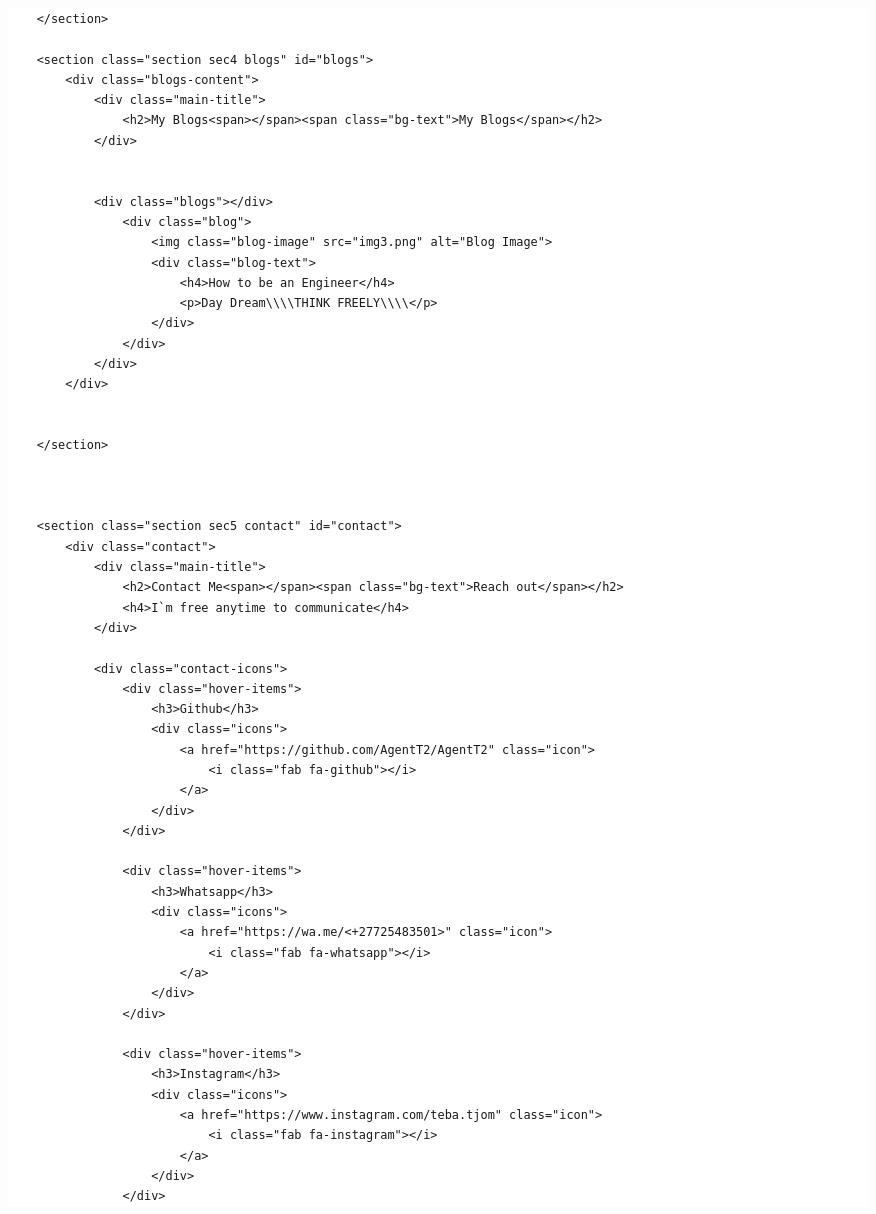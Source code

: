             
            
        </section>

        <section class="section sec4 blogs" id="blogs">  
            <div class="blogs-content">
                <div class="main-title">
                    <h2>My Blogs<span></span><span class="bg-text">My Blogs</span></h2>
                </div>
                

                <div class="blogs"></div>
                    <div class="blog">
                        <img class="blog-image" src="img3.png" alt="Blog Image">
                        <div class="blog-text">
                            <h4>How to be an Engineer</h4>
                            <p>Day Dream\\\\THINK FREELY\\\\</p>
                        </div>
                    </div>
                </div>
            </div> 

            
        </section>
        
        

        <section class="section sec5 contact" id="contact">  
            <div class="contact">
                <div class="main-title">
                    <h2>Contact Me<span></span><span class="bg-text">Reach out</span></h2>
                    <h4>I`m free anytime to communicate</h4>
                </div>

                <div class="contact-icons">
                    <div class="hover-items">
                        <h3>Github</h3>
                        <div class="icons">
                            <a href="https://github.com/AgentT2/AgentT2" class="icon">
                                <i class="fab fa-github"></i>
                            </a>
                        </div>
                    </div>

                    <div class="hover-items">
                        <h3>Whatsapp</h3>
                        <div class="icons">
                            <a href="https://wa.me/<+27725483501>" class="icon">
                                <i class="fab fa-whatsapp"></i>
                            </a>
                        </div>
                    </div>
                    
                    <div class="hover-items">
                        <h3>Instagram</h3>
                        <div class="icons">
                            <a href="https://www.instagram.com/teba.tjom" class="icon">
                                <i class="fab fa-instagram"></i>
                            </a>
                        </div>
                    </div>
